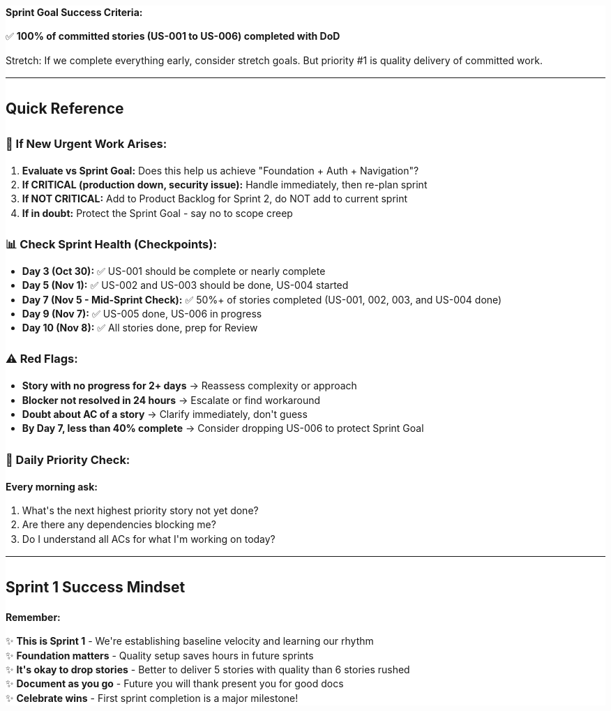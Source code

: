 **Sprint Goal Success Criteria:**

✅ **100% of committed stories (US-001 to US-006) completed with DoD**

Stretch: If we complete everything early, consider stretch goals. But priority #1 is quality delivery of committed work.

---

## Quick Reference

### 🚨 If New Urgent Work Arises:

1. **Evaluate vs Sprint Goal:** Does this help us achieve "Foundation + Auth + Navigation"?
2. **If CRITICAL (production down, security issue):** Handle immediately, then re-plan sprint
3. **If NOT CRITICAL:** Add to Product Backlog for Sprint 2, do NOT add to current sprint
4. **If in doubt:** Protect the Sprint Goal - say no to scope creep

### 📊 Check Sprint Health (Checkpoints):

- **Day 3 (Oct 30):** ✅ US-001 should be complete or nearly complete
- **Day 5 (Nov 1):** ✅ US-002 and US-003 should be done, US-004 started
- **Day 7 (Nov 5 - Mid-Sprint Check):** ✅ 50%+ of stories completed (US-001, 002, 003, and US-004 done)
- **Day 9 (Nov 7):** ✅ US-005 done, US-006 in progress
- **Day 10 (Nov 8):** ✅ All stories done, prep for Review

### ⚠️ Red Flags:

- **Story with no progress for 2+ days** → Reassess complexity or approach
- **Blocker not resolved in 24 hours** → Escalate or find workaround
- **Doubt about AC of a story** → Clarify immediately, don't guess
- **By Day 7, less than 40% complete** → Consider dropping US-006 to protect Sprint Goal

### 🎯 Daily Priority Check:

**Every morning ask:**

1. What's the next highest priority story not yet done?
2. Are there any dependencies blocking me?
3. Do I understand all ACs for what I'm working on today?

---

## Sprint 1 Success Mindset

**Remember:**

✨ **This is Sprint 1** - We're establishing baseline velocity and learning our rhythm  
✨ **Foundation matters** - Quality setup saves hours in future sprints  
✨ **It's okay to drop stories** - Better to deliver 5 stories with quality than 6 stories rushed  
✨ **Document as you go** - Future you will thank present you for good docs  
✨ **Celebrate wins** - First sprint completion is a major milestone!
